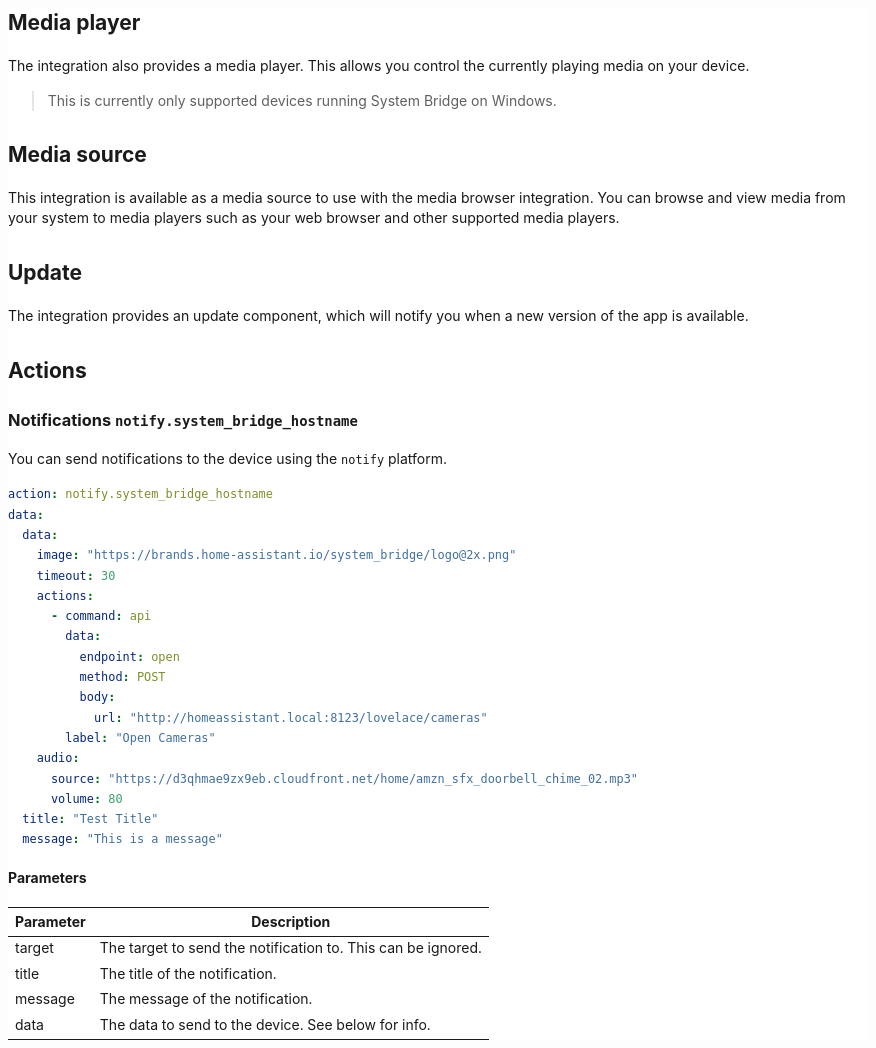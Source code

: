## Media player

The integration also provides a media player. This allows you control the currently playing media on your device.

> This is currently only supported devices running System Bridge on Windows.

## Media source

This integration is available as a media source to use with the media browser integration. You can browse and view media from your system to media players such as your web browser and other supported media players.

## Update

The integration provides an update component, which will notify you when a new version of the app is available.

## Actions

### Notifications `notify.system_bridge_hostname`

You can send notifications to the device using the `notify` platform.

```yaml
action: notify.system_bridge_hostname
data:
  data:
    image: "https://brands.home-assistant.io/system_bridge/logo@2x.png"
    timeout: 30
    actions:
      - command: api
        data:
          endpoint: open
          method: POST
          body:
            url: "http://homeassistant.local:8123/lovelace/cameras"
        label: "Open Cameras"
    audio:
      source: "https://d3qhmae9zx9eb.cloudfront.net/home/amzn_sfx_doorbell_chime_02.mp3"
      volume: 80
  title: "Test Title"
  message: "This is a message"
```

#### Parameters

| Parameter | Description                                                  |
| --------- | ------------------------------------------------------------ |
| target    | The target to send the notification to. This can be ignored. |
| title     | The title of the notification.                               |
| message   | The message of the notification.                             |
| data      | The data to send to the device. See below for info.          |
